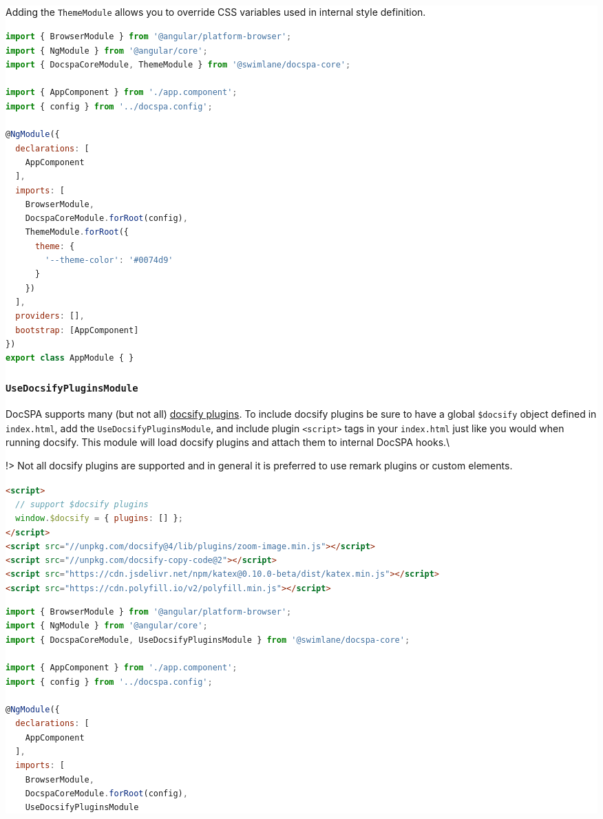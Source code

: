 Adding the `ThemeModule` allows you to override CSS variables used in internal style definition.

```js { mark="3,15-19" }
import { BrowserModule } from '@angular/platform-browser';
import { NgModule } from '@angular/core';
import { DocspaCoreModule, ThemeModule } from '@swimlane/docspa-core';

import { AppComponent } from './app.component';
import { config } from '../docspa.config';

@NgModule({
  declarations: [
    AppComponent
  ],
  imports: [
    BrowserModule,
    DocspaCoreModule.forRoot(config),
    ThemeModule.forRoot({
      theme: {
        '--theme-color': '#0074d9'
      }
    })
  ],
  providers: [],
  bootstrap: [AppComponent]
})
export class AppModule { }
```

### `UseDocsifyPluginsModule`

DocSPA supports many (but not all) [docsify plugins](https://docsify.js.org/#/plugins?id=list-of-plugins).  To include docsify plugins be sure to have a global `$docsify` object defined in `index.html`, add the `UseDocsifyPluginsModule`, and include plugin `<script>` tags in your `index.html` just like you would when running docsify.  This module will load docsify plugins and attach them to internal DocSPA hooks.\

!> Not all docsify plugins are supported and in general it is preferred to use remark plugins or custom elements.

```html
<script>
  // support $docsify plugins
  window.$docsify = { plugins: [] };
</script>
<script src="//unpkg.com/docsify@4/lib/plugins/zoom-image.min.js"></script>
<script src="//unpkg.com/docsify-copy-code@2"></script>
<script src="https://cdn.jsdelivr.net/npm/katex@0.10.0-beta/dist/katex.min.js"></script>
<script src="https://cdn.polyfill.io/v2/polyfill.min.js"></script>
```

```js { mark="3,15" }
import { BrowserModule } from '@angular/platform-browser';
import { NgModule } from '@angular/core';
import { DocspaCoreModule, UseDocsifyPluginsModule } from '@swimlane/docspa-core';

import { AppComponent } from './app.component';
import { config } from '../docspa.config';

@NgModule({
  declarations: [
    AppComponent
  ],
  imports: [
    BrowserModule,
    DocspaCoreModule.forRoot(config),
    UseDocsifyPluginsModule
```